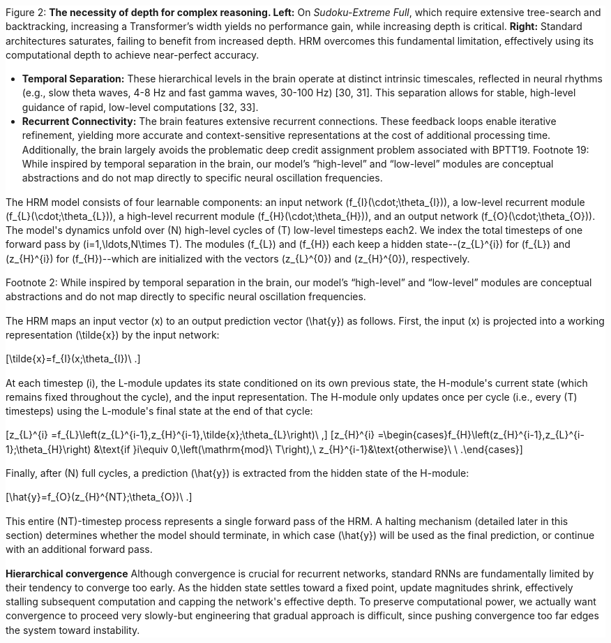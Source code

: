 Figure 2: **The necessity of depth for complex reasoning. Left:** On _Sudoku-Extreme Full_, which require extensive tree-search and backtracking, increasing a Transformer’s width yields no performance gain, while increasing depth is critical. **Right:** Standard architectures saturates, failing to benefit from increased depth. HRM overcomes this fundamental limitation, effectively using its computational depth to achieve near-perfect accuracy.

* **Temporal Separation:** These hierarchical levels in the brain operate at distinct intrinsic timescales, reflected in neural rhythms (e.g., slow theta waves, 4-8 Hz and fast gamma waves, 30-100 Hz) [30, 31]. This separation allows for stable, high-level guidance of rapid, low-level computations [32, 33].
* **Recurrent Connectivity:** The brain features extensive recurrent connections. These feedback loops enable iterative refinement, yielding more accurate and context-sensitive representations at the cost of additional processing time. Additionally, the brain largely avoids the problematic deep credit assignment problem associated with BPTT19. Footnote 19: While inspired by temporal separation in the brain, our model’s “high-level” and “low-level” modules are conceptual abstractions and do not map directly to specific neural oscillation frequencies.

The HRM model consists of four learnable components: an input network \(f_{I}(\cdot;\theta_{I})\), a low-level recurrent module \(f_{L}(\cdot;\theta_{L})\), a high-level recurrent module \(f_{H}(\cdot;\theta_{H})\), and an output network \(f_{O}(\cdot;\theta_{O})\). The model's dynamics unfold over \(N\) high-level cycles of \(T\) low-level timesteps each2. We index the total timesteps of one forward pass by \(i=1,\ldots,N\times T\). The modules \(f_{L}\) and \(f_{H}\) each keep a hidden state--\(z_{L}^{i}\) for \(f_{L}\) and \(z_{H}^{i}\) for \(f_{H}\)--which are initialized with the vectors \(z_{L}^{0}\) and \(z_{H}^{0}\), respectively.

Footnote 2: While inspired by temporal separation in the brain, our model’s “high-level” and “low-level” modules are conceptual abstractions and do not map directly to specific neural oscillation frequencies.

The HRM maps an input vector \(x\) to an output prediction vector \(\hat{y}\) as follows. First, the input \(x\) is projected into a working representation \(\tilde{x}\) by the input network:

\[\tilde{x}=f_{I}(x;\theta_{I})\ .\]

At each timestep \(i\), the L-module updates its state conditioned on its own previous state, the H-module's current state (which remains fixed throughout the cycle), and the input representation. The H-module only updates once per cycle (i.e., every \(T\) timesteps) using the L-module's final state at the end of that cycle:

\[z_{L}^{i} =f_{L}\left(z_{L}^{i-1},z_{H}^{i-1},\tilde{x};\theta_{L}\right)\ ,\] \[z_{H}^{i} =\begin{cases}f_{H}\left(z_{H}^{i-1},z_{L}^{i-1};\theta_{H}\right) &\text{if }i\equiv 0\,\left(\mathrm{mod}\ T\right),\\ z_{H}^{i-1}&\text{otherwise}\ \ .\end{cases}\]

Finally, after \(N\) full cycles, a prediction \(\hat{y}\) is extracted from the hidden state of the H-module:

\[\hat{y}=f_{O}(z_{H}^{NT};\theta_{O})\ .\]

This entire \(NT\)-timestep process represents a single forward pass of the HRM. A halting mechanism (detailed later in this section) determines whether the model should terminate, in which case \(\hat{y}\) will be used as the final prediction, or continue with an additional forward pass.

**Hierarchical convergence** Although convergence is crucial for recurrent networks, standard RNNs are fundamentally limited by their tendency to converge too early. As the hidden state settles toward a fixed point, update magnitudes shrink, effectively stalling subsequent computation and capping the network's effective depth. To preserve computational power, we actually want convergence to proceed very slowly-but engineering that gradual approach is difficult, since pushing convergence too far edges the system toward instability.
